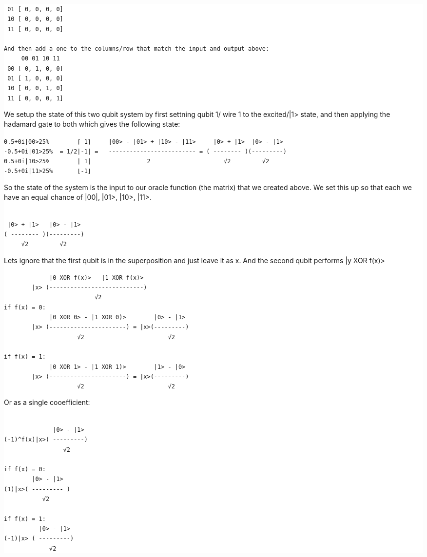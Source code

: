 ```
 01 [ 0, 0, 0, 0]
 10 [ 0, 0, 0, 0]
 11 [ 0, 0, 0, 0]

And then add a one to the columns/row that match the input and output above:
     00 01 10 11
 00 [ 0, 1, 0, 0]
 01 [ 1, 0, 0, 0]
 10 [ 0, 0, 1, 0]
 11 [ 0, 0, 0, 1]

```

We setup the state of this two qubit system by first settning qubit 1/
wire 1 to the excited/|1> state, and then applying the hadamard gate to both
which gives the following state:
```
0.5+0i|00>25%        ⌈ 1⌉     |00> - |01> + |10> - |11>     |0> + |1>  |0> - |1>
-0.5+0i|01>25%  = 1/2|-1| =   ------------------------- = ( -------- )(---------)
0.5+0i|10>25%        | 1|                2                     √2         √2
-0.5+0i|11>25%       ⌊-1⌋
```

So the state of the system is the input to our oracle function (the matrix)
that we created above. We set this up so that each we have an equal chance of
|00|, |01>, |10>, |11>.
```

 |0> + |1>   |0> - |1>
( -------- )(---------)
     √2         √2
```

Lets ignore that the first qubit is in the superposition and just leave it as x.
And the second qubit performs |y XOR f(x)>
```
             |0 XOR f(x)> - |1 XOR f(x)>
        |x> (---------------------------)
                          √2
if f(x) = 0:
             |0 XOR 0> - |1 XOR 0)>        |0> - |1>
        |x> (----------------------) = |x>(---------)
                     √2                        √2

if f(x) = 1:
             |0 XOR 1> - |1 XOR 1)>        |1> - |0>
        |x> (----------------------) = |x>(---------)
                     √2                        √2
```
Or as a single cooefficient:
```

              |0> - |1>
(-1)^f(x)|x>( ---------)
                 √2

if f(x) = 0:
        |0> - |1>
(1)|x>( --------- )
           √2

if f(x) = 1:
          |0> - |1>
(-1)|x> ( ---------)
             √2
```